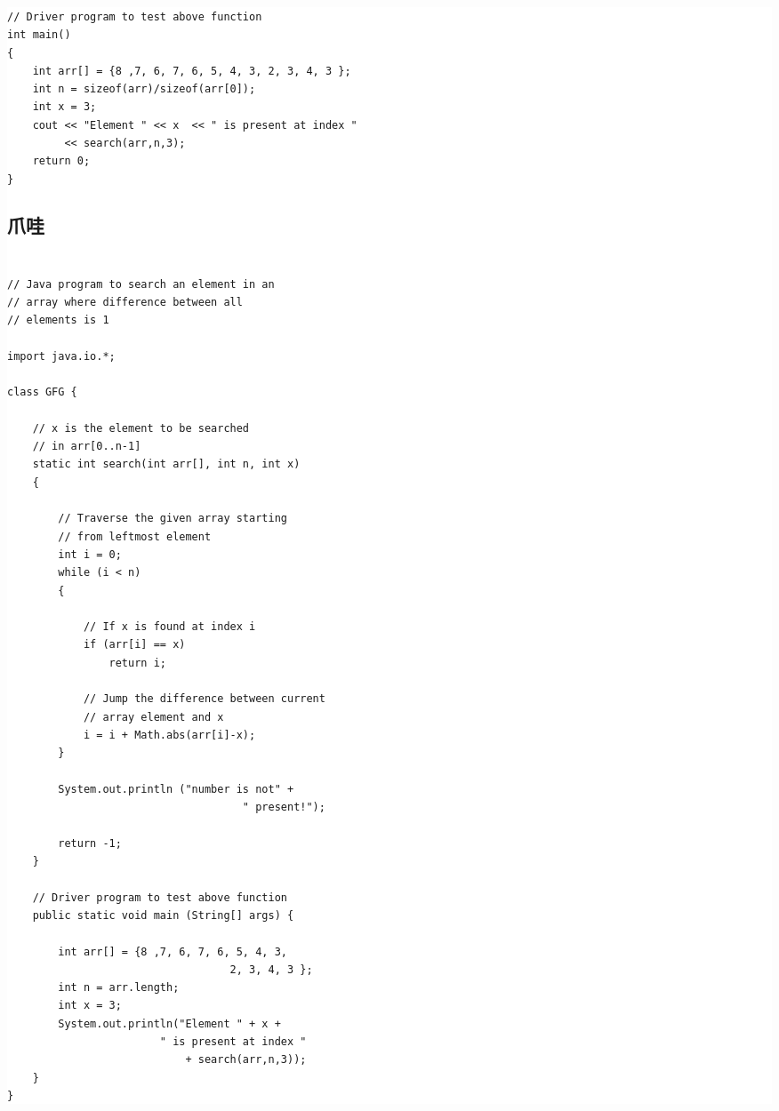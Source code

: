 ```
// Driver program to test above function 
int main() 
{ 
    int arr[] = {8 ,7, 6, 7, 6, 5, 4, 3, 2, 3, 4, 3 }; 
    int n = sizeof(arr)/sizeof(arr[0]); 
    int x = 3; 
    cout << "Element " << x  << " is present at index "
         << search(arr,n,3); 
    return 0; 
} 

```

## 爪哇

```

// Java program to search an element in an 
// array where difference between all  
// elements is 1 

import java.io.*; 

class GFG { 

    // x is the element to be searched  
    // in arr[0..n-1] 
    static int search(int arr[], int n, int x) 
    { 

        // Traverse the given array starting  
        // from leftmost element 
        int i = 0; 
        while (i < n) 
        { 

            // If x is found at index i 
            if (arr[i] == x) 
                return i; 

            // Jump the difference between current 
            // array element and x 
            i = i + Math.abs(arr[i]-x); 
        } 

        System.out.println ("number is not" + 
                                     " present!"); 

        return -1; 
    } 

    // Driver program to test above function 
    public static void main (String[] args) { 

        int arr[] = {8 ,7, 6, 7, 6, 5, 4, 3,  
                                   2, 3, 4, 3 }; 
        int n = arr.length; 
        int x = 3; 
        System.out.println("Element " + x +  
                        " is present at index "
                            + search(arr,n,3)); 
    } 
} 
```